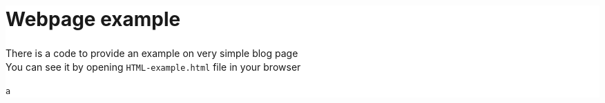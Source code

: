 























# Webpage example
There is a code to provide an example on very simple blog page  
You can see it by opening `HTML-example.html` file in your browser  

```html
a
```

